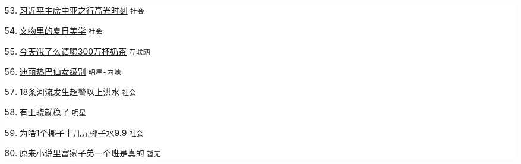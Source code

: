 53. [习近平主席中亚之行高光时刻](https://m.weibo.cn/search?containerid=100103type%3D1%26t%3D10%26q%3D%23%E4%B9%A0%E8%BF%91%E5%B9%B3%E4%B8%BB%E5%B8%AD%E4%B8%AD%E4%BA%9A%E4%B9%8B%E8%A1%8C%E9%AB%98%E5%85%89%E6%97%B6%E5%88%BB%23&stream_entry_id=51&isnewpage=1&extparam=seat%3D1%26pos%3D0%26c_type%3D51%26cate%3D10103%26filter_type%3Drealtimehot%26dgr%3D0%26q%3D%2523%25E4%25B9%25A0%25E8%25BF%2591%25E5%25B9%25B3%25E4%25B8%25BB%25E5%25B8%25AD%25E4%25B8%25AD%25E4%25BA%259A%25E4%25B9%258B%25E8%25A1%258C%25E9%25AB%2598%25E5%2585%2589%25E6%2597%25B6%25E5%2588%25BB%2523%26stream_entry_id%3D51%26display_time%3D1750494779%26pre_seqid%3D1750494779843021847703) `社会` 

54. [文物里的夏日美学](https://m.weibo.cn/search?containerid=100103type%3D1%26t%3D10%26q%3D%23%E6%96%87%E7%89%A9%E9%87%8C%E7%9A%84%E5%A4%8F%E6%97%A5%E7%BE%8E%E5%AD%A6%23&stream_entry_id=31&isnewpage=1&extparam=seat%3D1%26dgr%3D0%26band_rank%3D3%26filter_type%3Drealtimehot%26flag%3D1%26pos%3D2%26realpos%3D3%26lcate%3D5001%26cate%3D5001%26c_type%3D31%26q%3D%2523%25E6%2596%2587%25E7%2589%25A9%25E9%2587%258C%25E7%259A%2584%25E5%25A4%258F%25E6%2597%25A5%25E7%25BE%258E%25E5%25AD%25A6%2523%26stream_entry_id%3D31%26display_time%3D1750494779%26pre_seqid%3D1750494779843021847703) `社会` 

55. [今天饿了么请喝300万杯奶茶](https://m.weibo.cn/search?containerid=100103type%3D1%26t%3D10%26q%3D%23%E4%BB%8A%E5%A4%A9%E9%A5%BF%E4%BA%86%E4%B9%88%E8%AF%B7%E5%96%9D300%E4%B8%87%E6%9D%AF%E5%A5%B6%E8%8C%B6%23&stream_entry_id=31&isnewpage=1&extparam=seat%3D1%26dgr%3D0%26adid%3D290596%26band_rank%3D7%26filter_type%3Drealtimehot%26pos%3D6%26is_ad_pos%3D1%26lcate%3D5001%26cate%3D5001%26c_type%3D31%26topic_ad%3D1%26q%3D%2523%25E4%25BB%258A%25E5%25A4%25A9%25E9%25A5%25BF%25E4%25BA%2586%25E4%25B9%2588%25E8%25AF%25B7%25E5%2596%259D300%25E4%25B8%2587%25E6%259D%25AF%25E5%25A5%25B6%25E8%258C%25B6%2523%26stream_entry_id%3D31%26display_time%3D1750494779%26pre_seqid%3D1750494779843021847703) `互联网` 

56. [迪丽热巴仙女级别](https://m.weibo.cn/search?containerid=100103type%3D1%26t%3D10%26q%3D%23%E8%BF%AA%E4%B8%BD%E7%83%AD%E5%B7%B4%E4%BB%99%E5%A5%B3%E7%BA%A7%E5%88%AB%23&stream_entry_id=31&isnewpage=1&extparam=seat%3D1%26dgr%3D0%26band_rank%3D13%26filter_type%3Drealtimehot%26flag%3D1%26pos%3D13%26realpos%3D13%26lcate%3D5001%26cate%3D5001%26c_type%3D31%26q%3D%2523%25E8%25BF%25AA%25E4%25B8%25BD%25E7%2583%25AD%25E5%25B7%25B4%25E4%25BB%2599%25E5%25A5%25B3%25E7%25BA%25A7%25E5%2588%25AB%2523%26stream_entry_id%3D31%26display_time%3D1750494779%26pre_seqid%3D1750494779843021847703) `明星-内地` 

57. [18条河流发生超警以上洪水](https://m.weibo.cn/search?containerid=100103type%3D1%26t%3D10%26q%3D%2318%E6%9D%A1%E6%B2%B3%E6%B5%81%E5%8F%91%E7%94%9F%E8%B6%85%E8%AD%A6%E4%BB%A5%E4%B8%8A%E6%B4%AA%E6%B0%B4%23&stream_entry_id=31&isnewpage=1&extparam=seat%3D1%26dgr%3D0%26band_rank%3D14%26filter_type%3Drealtimehot%26flag%3D1%26pos%3D14%26realpos%3D14%26lcate%3D5001%26cate%3D5001%26c_type%3D31%26q%3D%252318%25E6%259D%25A1%25E6%25B2%25B3%25E6%25B5%2581%25E5%258F%2591%25E7%2594%259F%25E8%25B6%2585%25E8%25AD%25A6%25E4%25BB%25A5%25E4%25B8%258A%25E6%25B4%25AA%25E6%25B0%25B4%2523%26stream_entry_id%3D31%26display_time%3D1750494779%26pre_seqid%3D1750494779843021847703) `社会` 

58. [有王骁就稳了](https://m.weibo.cn/search?containerid=100103type%3D1%26t%3D10%26q%3D%23%E6%9C%89%E7%8E%8B%E9%AA%81%E5%B0%B1%E7%A8%B3%E4%BA%86%23&stream_entry_id=31&isnewpage=1&extparam=seat%3D1%26dgr%3D0%26band_rank%3D19%26filter_type%3Drealtimehot%26flag%3D1%26pos%3D19%26realpos%3D19%26lcate%3D5001%26cate%3D5001%26c_type%3D31%26q%3D%2523%25E6%259C%2589%25E7%258E%258B%25E9%25AA%2581%25E5%25B0%25B1%25E7%25A8%25B3%25E4%25BA%2586%2523%26stream_entry_id%3D31%26display_time%3D1750494779%26pre_seqid%3D1750494779843021847703) `明星` 

59. [为啥1个椰子十几元椰子水9.9](https://m.weibo.cn/search?containerid=100103type%3D1%26t%3D10%26q%3D%23%E4%B8%BA%E5%95%A51%E4%B8%AA%E6%A4%B0%E5%AD%90%E5%8D%81%E5%87%A0%E5%85%83%E6%A4%B0%E5%AD%90%E6%B0%B49.9%23&stream_entry_id=31&isnewpage=1&extparam=seat%3D1%26dgr%3D0%26band_rank%3D21%26filter_type%3Drealtimehot%26flag%3D0%26pos%3D21%26realpos%3D21%26lcate%3D5001%26cate%3D5001%26c_type%3D31%26q%3D%2523%25E4%25B8%25BA%25E5%2595%25A51%25E4%25B8%25AA%25E6%25A4%25B0%25E5%25AD%2590%25E5%258D%2581%25E5%2587%25A0%25E5%2585%2583%25E6%25A4%25B0%25E5%25AD%2590%25E6%25B0%25B49.9%2523%26stream_entry_id%3D31%26display_time%3D1750494779%26pre_seqid%3D1750494779843021847703) `社会` 

60. [原来小说里富家子弟一个班是真的](https://m.weibo.cn/search?containerid=100103type%3D1%26t%3D10%26q%3D%E5%8E%9F%E6%9D%A5%E5%B0%8F%E8%AF%B4%E9%87%8C%E5%AF%8C%E5%AE%B6%E5%AD%90%E5%BC%9F%E4%B8%80%E4%B8%AA%E7%8F%AD%E6%98%AF%E7%9C%9F%E7%9A%84&stream_entry_id=31&isnewpage=1&extparam=seat%3D1%26dgr%3D0%26band_rank%3D22%26filter_type%3Drealtimehot%26flag%3D0%26pos%3D22%26realpos%3D22%26lcate%3D5001%26cate%3D5001%26c_type%3D31%26q%3D%25E5%258E%259F%25E6%259D%25A5%25E5%25B0%258F%25E8%25AF%25B4%25E9%2587%258C%25E5%25AF%258C%25E5%25AE%25B6%25E5%25AD%2590%25E5%25BC%259F%25E4%25B8%2580%25E4%25B8%25AA%25E7%258F%25AD%25E6%2598%25AF%25E7%259C%259F%25E7%259A%2584%26stream_entry_id%3D31%26display_time%3D1750494779%26pre_seqid%3D1750494779843021847703) `暂无` 
